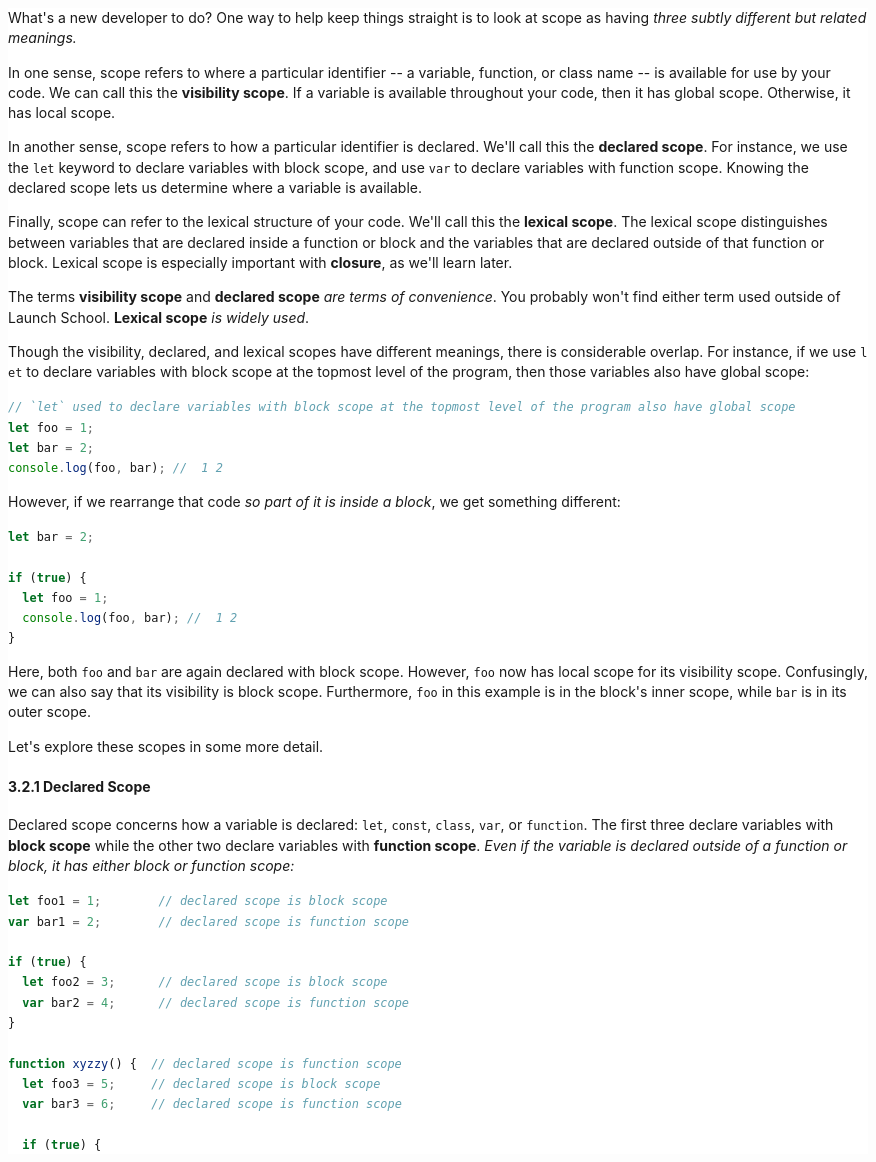 What's a new developer to do? One way to help keep things straight is to look at scope as having *three subtly different but related meanings.*

In one sense, scope refers to where a particular identifier -- a variable, function, or class name -- is available for use by your code. We can call this the **visibility scope**. If a variable is available throughout your code, then it has global scope. Otherwise, it has local scope.

In another sense, scope refers to how a particular identifier is declared. We'll call this the **declared scope**. For instance, we use the `let` keyword to declare variables with block scope, and use `var` to declare variables with function scope. Knowing the declared scope lets us determine where a variable is available.

Finally, scope can refer to the lexical structure of your code. We'll call this the **lexical scope**. The lexical scope distinguishes between variables that are declared inside a function or block and the variables that are declared outside of that function or block. Lexical scope is especially important with **closure**, as we'll learn later.

The terms **visibility scope** and **declared scope** *are terms of convenience*. You probably won't find either term used outside of Launch School. **Lexical scope** *is widely used*.

Though the visibility, declared, and lexical scopes have different meanings, there is considerable overlap. For instance, if we use `let` to declare variables with block scope at the topmost level of the program, then those variables also have global scope:

```js
// `let` used to declare variables with block scope at the topmost level of the program also have global scope
let foo = 1;
let bar = 2;
console.log(foo, bar); //  1 2
```

However, if we rearrange that code *so part of it is inside a block*, we get something different:

```js
let bar = 2;

if (true) {
  let foo = 1;
  console.log(foo, bar); //  1 2
}
```

Here, both `foo` and `bar` are again declared with block scope. However, `foo` now has local scope for its visibility scope. Confusingly, we can also say that its visibility is block scope. Furthermore, `foo` in this example is in the block's inner scope, while `bar` is in its outer scope.

Let's explore these scopes in some more detail.

#### 3.2.1 Declared Scope

Declared scope concerns how a variable is declared: `let`, `const`, `class`, `var`, or `function`. The first three declare variables with **block scope** while the other two declare variables with **function scope**. *Even if the variable is declared outside of a function or block, it has either block or function scope:*

```js
let foo1 = 1;        // declared scope is block scope
var bar1 = 2;        // declared scope is function scope

if (true) {
  let foo2 = 3;      // declared scope is block scope
  var bar2 = 4;      // declared scope is function scope
}

function xyzzy() {  // declared scope is function scope
  let foo3 = 5;     // declared scope is block scope
  var bar3 = 6;     // declared scope is function scope

  if (true) {
```